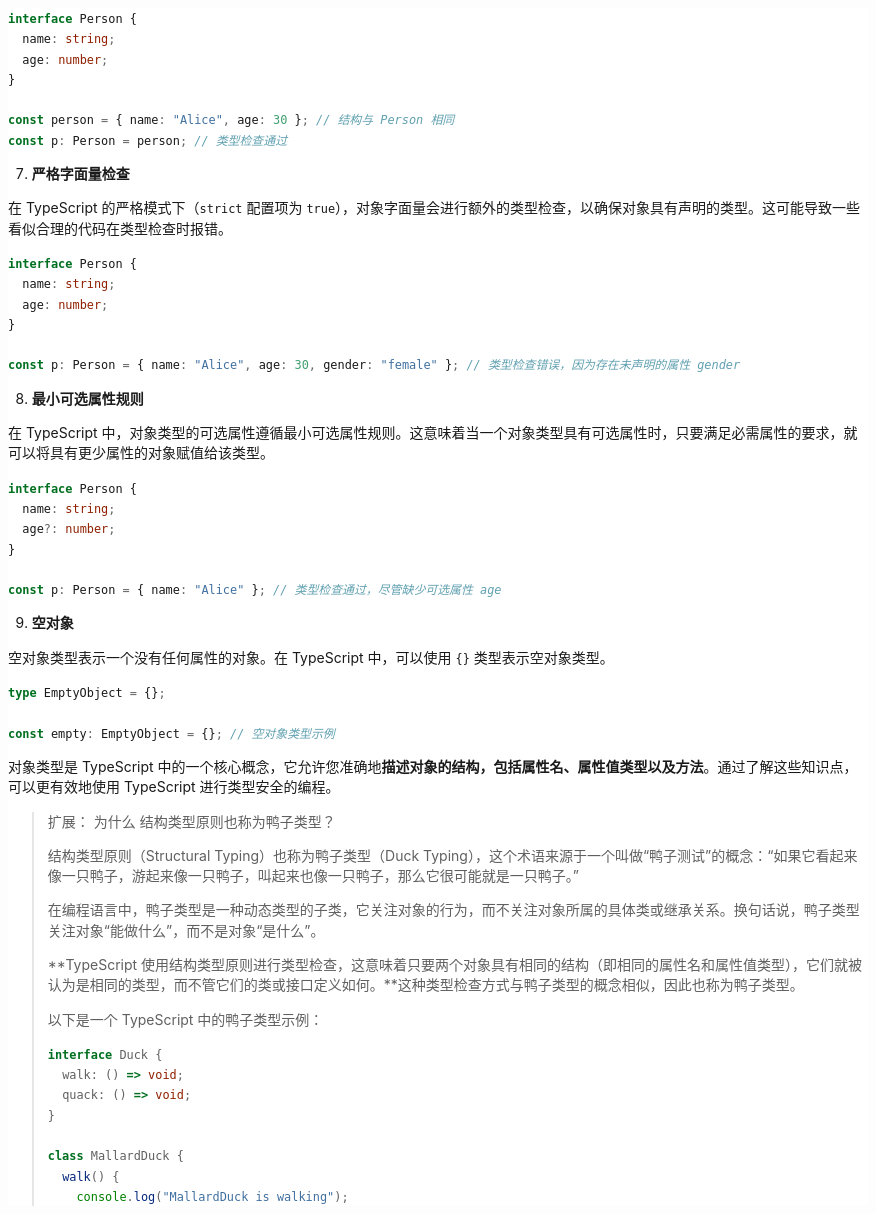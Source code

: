 ```typescript
interface Person {
  name: string;
  age: number;
}

const person = { name: "Alice", age: 30 }; // 结构与 Person 相同
const p: Person = person; // 类型检查通过
```

7. **严格字面量检查**

在 TypeScript 的严格模式下（`strict` 配置项为 `true`），对象字面量会进行额外的类型检查，以确保对象具有声明的类型。这可能导致一些看似合理的代码在类型检查时报错。

```typescript
interface Person {
  name: string;
  age: number;
}

const p: Person = { name: "Alice", age: 30, gender: "female" }; // 类型检查错误，因为存在未声明的属性 gender
```

8. **最小可选属性规则**

在 TypeScript 中，对象类型的可选属性遵循最小可选属性规则。这意味着当一个对象类型具有可选属性时，只要满足必需属性的要求，就可以将具有更少属性的对象赋值给该类型。

```typescript
interface Person {
  name: string;
  age?: number;
}

const p: Person = { name: "Alice" }; // 类型检查通过，尽管缺少可选属性 age
```

9. **空对象**

空对象类型表示一个没有任何属性的对象。在 TypeScript 中，可以使用 `{}` 类型表示空对象类型。

```typescript
type EmptyObject = {};

const empty: EmptyObject = {}; // 空对象类型示例
```

对象类型是 TypeScript 中的一个核心概念，它允许您准确地**描述对象的结构，包括属性名、属性值类型以及方法**。通过了解这些知识点，可以更有效地使用 TypeScript 进行类型安全的编程。

> 扩展： 为什么 结构类型原则也称为鸭子类型？
>
> 结构类型原则（Structural Typing）也称为鸭子类型（Duck Typing），这个术语来源于一个叫做“鸭子测试”的概念：“如果它看起来像一只鸭子，游起来像一只鸭子，叫起来也像一只鸭子，那么它很可能就是一只鸭子。”
>
> 在编程语言中，鸭子类型是一种动态类型的子类，它关注对象的行为，而不关注对象所属的具体类或继承关系。换句话说，鸭子类型关注对象“能做什么”，而不是对象“是什么”。
>
> **TypeScript 使用结构类型原则进行类型检查，这意味着只要两个对象具有相同的结构（即相同的属性名和属性值类型），它们就被认为是相同的类型，而不管它们的类或接口定义如何。**这种类型检查方式与鸭子类型的概念相似，因此也称为鸭子类型。
>
> 以下是一个 TypeScript 中的鸭子类型示例：
>
> ```typescript
> interface Duck {
>   walk: () => void;
>   quack: () => void;
> }
> 
> class MallardDuck {
>   walk() {
>     console.log("MallardDuck is walking");